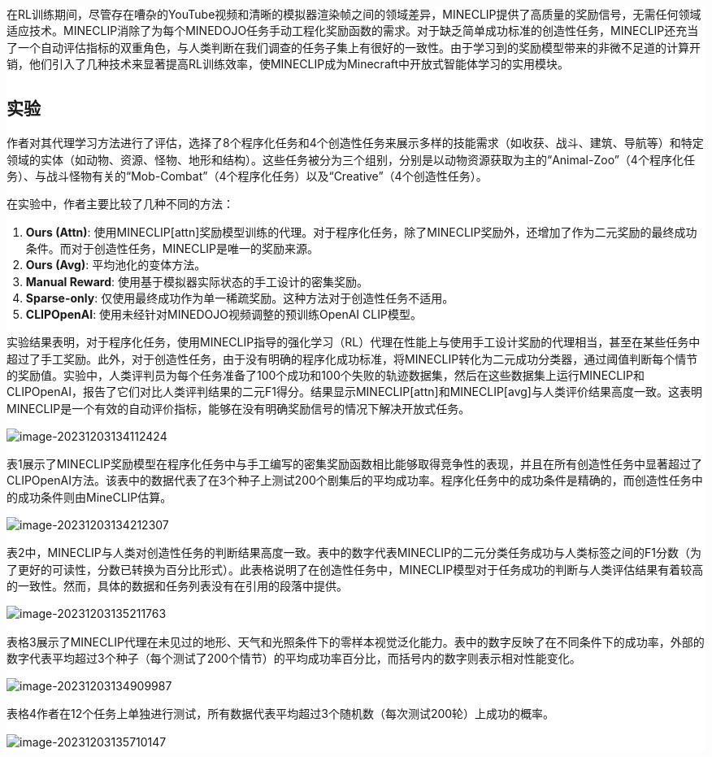 在RL训练期间，尽管存在嘈杂的YouTube视频和清晰的模拟器渲染帧之间的领域差异，MINECLIP提供了高质量的奖励信号，无需任何领域适应技术。MINECLIP消除了为每个MINEDOJO任务手动工程化奖励函数的需求。对于缺乏简单成功标准的创造性任务，MINECLIP还充当了一个自动评估指标的双重角色，与人类判断在我们调查的任务子集上有很好的一致性。由于学习到的奖励模型带来的非微不足道的计算开销，他们引入了几种技术来显著提高RL训练效率，使MINECLIP成为Minecraft中开放式智能体学习的实用模块。







## 实验

作者对其代理学习方法进行了评估，选择了8个程序化任务和4个创造性任务来展示多样的技能需求（如收获、战斗、建筑、导航等）和特定领域的实体（如动物、资源、怪物、地形和结构）。这些任务被分为三个组别，分别是以动物资源获取为主的“Animal-Zoo”（4个程序化任务）、与战斗怪物有关的“Mob-Combat”（4个程序化任务）以及“Creative”（4个创造性任务）。

在实验中，作者主要比较了几种不同的方法：

1. **Ours (Attn)**: 使用MINECLIP[attn]奖励模型训练的代理。对于程序化任务，除了MINECLIP奖励外，还增加了作为二元奖励的最终成功条件。而对于创造性任务，MINECLIP是唯一的奖励来源。
2. **Ours (Avg)**: 平均池化的变体方法。
3. **Manual Reward**: 使用基于模拟器实际状态的手工设计的密集奖励。
4. **Sparse-only**: 仅使用最终成功作为单一稀疏奖励。这种方法对于创造性任务不适用。
5. **CLIPOpenAI**: 使用未经针对MINEDOJO视频调整的预训练OpenAI CLIP模型。

实验结果表明，对于程序化任务，使用MINECLIP指导的强化学习（RL）代理在性能上与使用手工设计奖励的代理相当，甚至在某些任务中超过了手工奖励。此外，对于创造性任务，由于没有明确的程序化成功标准，将MINECLIP转化为二元成功分类器，通过阈值判断每个情节的奖励值。实验中，人类评判员为每个任务准备了100个成功和100个失败的轨迹数据集，然后在这些数据集上运行MINECLIP和CLIPOpenAI，报告了它们对比人类评判结果的二元F1得分。结果显示MINECLIP[attn]和MINECLIP[avg]与人类评价结果高度一致。这表明MINECLIP是一个有效的自动评价指标，能够在没有明确奖励信号的情况下解决开放式任务。





![image-20231203134112424](https://raw.githubusercontent.com/gqjia/PictureBed/main/img/202312031400561.png)

表1展示了MINECLIP奖励模型在程序化任务中与手工编写的密集奖励函数相比能够取得竞争性的表现，并且在所有创造性任务中显著超过了CLIPOpenAI方法。该表中的数据代表了在3个种子上测试200个剧集后的平均成功率。程序化任务中的成功条件是精确的，而创造性任务中的成功条件则由MineCLIP估算。





![image-20231203134212307](https://raw.githubusercontent.com/gqjia/PictureBed/main/img/202312031400963.png)

表2中，MINECLIP与人类对创造性任务的判断结果高度一致。表中的数字代表MINECLIP的二元分类任务成功与人类标签之间的F1分数（为了更好的可读性，分数已转换为百分比形式）。此表格说明了在创造性任务中，MINECLIP模型对于任务成功的判断与人类评估结果有着较高的一致性。然而，具体的数据和任务列表没有在引用的段落中提供。



![image-20231203135211763](https://raw.githubusercontent.com/gqjia/PictureBed/main/img/202312031400652.png)

表格3展示了MINECLIP代理在未见过的地形、天气和光照条件下的零样本视觉泛化能力。表中的数字反映了在不同条件下的成功率，外部的数字代表平均超过3个种子（每个测试了200个情节）的平均成功率百分比，而括号内的数字则表示相对性能变化。



![image-20231203134909987](https://raw.githubusercontent.com/gqjia/PictureBed/main/img/202312031400928.png)

表格4作者在12个任务上单独进行测试，所有数据代表平均超过3个随机数（每次测试200轮）上成功的概率。



![image-20231203135710147](https://raw.githubusercontent.com/gqjia/PictureBed/main/img/202312031400301.png)


[^1]: [gpt4](https://chat.openai.com/g/g-jM83pTysc-meng-meng-da-xue-zhu-jun/c/392e1340-6038-4d6a-876e-811ede11f494)